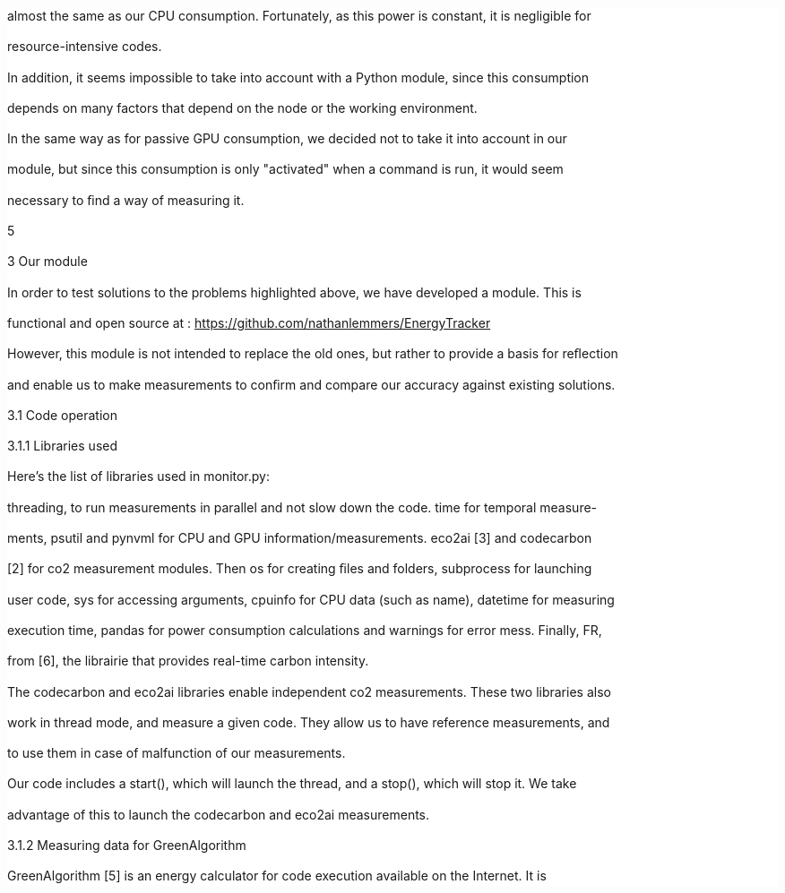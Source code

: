 almost the same as our CPU consumption. Fortunately, as this power is constant, it is negligible for

resource-intensive codes.

In addition, it seems impossible to take into account with a Python module, since this consumption

depends on many factors that depend on the node or the working environment.

In the same way as for passive GPU consumption, we decided not to take it into account in our

module, but since this consumption is only "activated" when a command is run, it would seem

necessary to ﬁnd a way of measuring it.

5



<a name="br6"></a> 

3 Our module

In order to test solutions to the problems highlighted above, we have developed a module. This is

functional and open source at : <https://github.com/nathanlemmers/EnergyTracker>

However, this module is not intended to replace the old ones, but rather to provide a basis for reﬂection

and enable us to make measurements to conﬁrm and compare our accuracy against existing solutions.

3\.1 Code operation

3\.1.1 Libraries used

Here’s the list of libraries used in monitor.py:

threading, to run measurements in parallel and not slow down the code. time for temporal measure-

ments, psutil and pynvml for CPU and GPU information/measurements. eco2ai [3] and codecarbon

[2] for co2 measurement modules. Then os for creating ﬁles and folders, subprocess for launching

user code, sys for accessing arguments, cpuinfo for CPU data (such as name), datetime for measuring

execution time, pandas for power consumption calculations and warnings for error mess. Finally, FR,

from [6], the librairie that provides real-time carbon intensity.

The codecarbon and eco2ai libraries enable independent co2 measurements. These two libraries also

work in thread mode, and measure a given code. They allow us to have reference measurements, and

to use them in case of malfunction of our measurements.

Our code includes a start(), which will launch the thread, and a stop(), which will stop it. We take

advantage of this to launch the codecarbon and eco2ai measurements.

3\.1.2 Measuring data for GreenAlgorithm

GreenAlgorithm [5] is an energy calculator for code execution available on the Internet. It is
